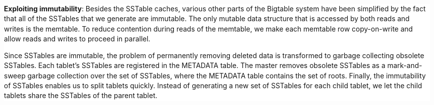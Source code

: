 

**Exploiting immutability**: Besides the SSTable caches, various other parts of the Bigtable system have been simplified by the fact that all of the SSTables that we generate are immutable. The only mutable data structure that is accessed by both reads and writes is the memtable. To reduce contention during reads of the memtable, we make each memtable row copy-on-write and allow reads and writes to proceed in parallel.

Since SSTables are immutable, the problem of permanently removing deleted data is transformed to garbage collecting obsolete SSTables. Each tablet’s SSTables are registered in the METADATA table. The master removes obsolete SSTables as a mark-and-sweep garbage collection over the set of SSTables, where the METADATA table contains the set of roots.
Finally, the immutability of SSTables enables us to split tablets quickly. Instead of generating a new set of SSTables for each child tablet, we let the child tablets share the SSTables of the parent tablet.









   
   
   
  
